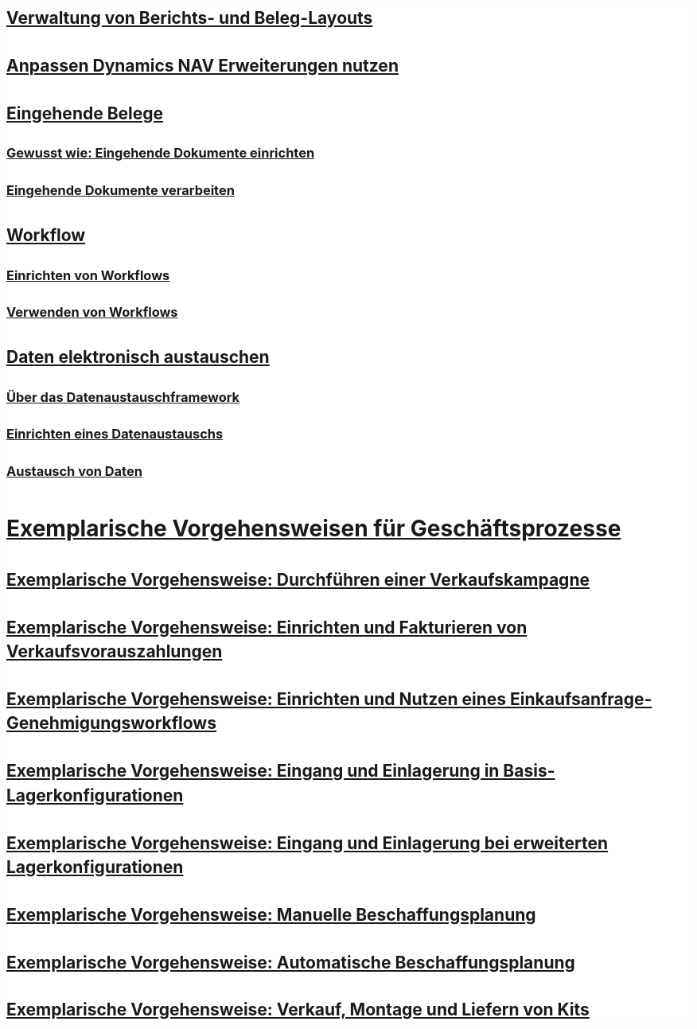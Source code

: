 ## [Verwaltung von Berichts- und Beleg-Layouts](ui-manage-report-layouts.md)
## [Anpassen Dynamics NAV Erweiterungen nutzen](ui-extensions.md)
## [Eingehende Belege](across-income-documents.md)
### [Gewusst wie: Eingehende Dokumente einrichten](across-how-setup-income-documents.md)
### [Eingehende Dokumente verarbeiten](across-process-income-documents.md)
## [Workflow](across-workflow.md)
### [Einrichten von Workflows](across-set-up-workflows.md)
### [Verwenden von Workflows](across-use-workflows.md)
## [Daten elektronisch austauschen](across-data-exchange.md)
### [Über das Datenaustauschframework](across-about-the-data-exchange-framework.md)
### [Einrichten eines Datenaustauschs](across-set-up-data-exchange.md)
### [Austausch von Daten](across-exchange-data.md)

# [Exemplarische Vorgehensweisen für Geschäftsprozesse](walkthrough-business-process-walkthroughs.md)
## [Exemplarische Vorgehensweise: Durchführen einer Verkaufskampagne](walkthrough-conducting-a-sales-campaign.md)
## [Exemplarische Vorgehensweise: Einrichten und Fakturieren von Verkaufsvorauszahlungen](walkthrough-setting-up-and-invoicing-sales-prepayments.md)
## [Exemplarische Vorgehensweise: Einrichten und Nutzen eines Einkaufsanfrage-Genehmigungsworkflows](walkthrough-setting-up-and-using-a-purchase-approval-workflow.md)
## [Exemplarische Vorgehensweise: Eingang und Einlagerung in Basis-Lagerkonfigurationen](walkthrough-picking-and-shipping-in-basic-warehousing.md)
## [Exemplarische Vorgehensweise: Eingang und Einlagerung bei erweiterten Lagerkonfigurationen](walkthrough-receiving-and-putting-away-in-advanced-warehousing.md)
## [Exemplarische Vorgehensweise: Manuelle Beschaffungsplanung](walkthrough-planning-supplies-manually.md)
## [Exemplarische Vorgehensweise: Automatische Beschaffungsplanung](walkthrough-planning-supplies-automatically.md)
## [Exemplarische Vorgehensweise: Verkauf, Montage und Liefern von Kits](walkthrough-selling-assembling-and-shipping-kits.md)